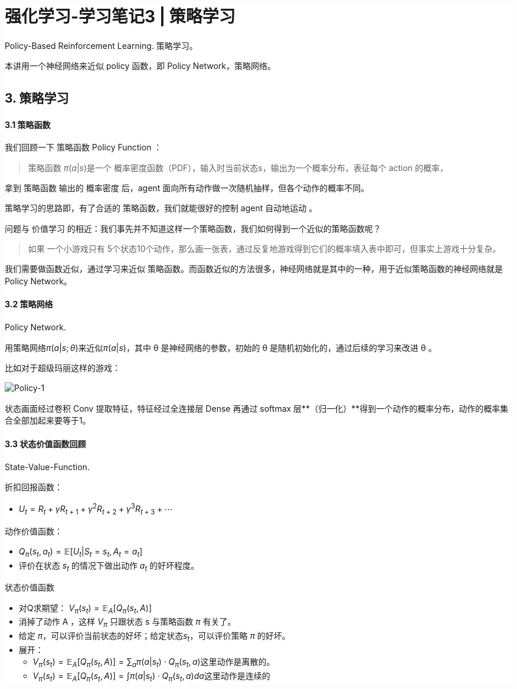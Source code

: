 # 强化学习-学习笔记3 | 策略学习

Policy-Based Reinforcement Learning. 策略学习。

本讲用一个神经网络来近似 policy 函数，即 Policy Network，策略网络。

## 3. 策略学习

#### 3.1 策略函数

我们回顾一下 策略函数 Policy Function ：

> 策略函数 $\pi(a | s)$是一个 概率密度函数（PDF），输入时当前状态s，输出为一个概率分布，表征每个 action 的概率，

拿到 策略函数 输出的 概率密度 后，agent 面向所有动作做一次随机抽样，但各个动作的概率不同。

策略学习的思路即，有了合适的 策略函数，我们就能很好的控制 agent 自动地运动 。

问题与 价值学习 的相近：我们事先并不知道这样一个策略函数，我们如何得到一个近似的策略函数呢？

> 如果 一个小游戏只有 5个状态10个动作，那么画一张表，通过反复地游戏得到它们的概率填入表中即可，但事实上游戏十分复杂。



我们需要做函数近似，通过学习来近似 策略函数。而函数近似的方法很多，神经网络就是其中的一种，用于近似策略函数的神经网络就是 Policy Network。



#### 3.2 策略网络

 Policy Network.

用策略网络$\pi(a|s;\theta)$来近似$\pi(a|s)$，其中 θ 是神经网络的参数，初始的 θ 是随机初始化的，通过后续的学习来改进 θ 。

比如对于超级玛丽这样的游戏：

![Policy-1](D:\Downloads\image\Policy-1.png)

状态画面经过卷积 Conv 提取特征，特征经过全连接层 Dense 再通过 softmax 层**（归一化）**得到一个动作的概率分布，动作的概率集合全部加起来要等于1。



#### 3.3 状态价值函数回顾

State-Value-Function.

折扣回报函数：

- $U_t=R_t+\gamma R_{t+1}+\gamma^2 R_{t+2}+\gamma^3 R_{t+3}+\cdots$



动作价值函数：

- $Q_\pi(s_t,a_t) = \mathbb{E}[U_t|S_t=s_t,A_t=a_t]$
- 评价在状态 $s_t$ 的情况下做出动作 $a_t$ 的好坏程度。



状态价值函数

- 对Q求期望： $V_{\pi}(s_t) = \mathbb{E}_A[Q_\pi(s_t,A)]$
- 消掉了动作 A ，这样 $V_\pi$ 只跟状态 s 与策略函数 $\pi$ 有关了。
- 给定 $\pi$，可以评价当前状态的好坏；给定状态$s_t$，可以评价策略 $\pi$ 的好坏。
- 展开：
  - $V_{\pi}(s_t) = \mathbb{E}_A[Q_\pi(s_t,A)]=\sum_a\pi(a|s_t)\cdot Q_\pi(s_t,a)$这里动作是离散的。
  - $V_{\pi}(s_t) = \mathbb{E}_A[Q_\pi(s_t,A)]=\int\pi(a|s_t)\cdot Q_\pi(s_t,a) da$这里动作是连续的
